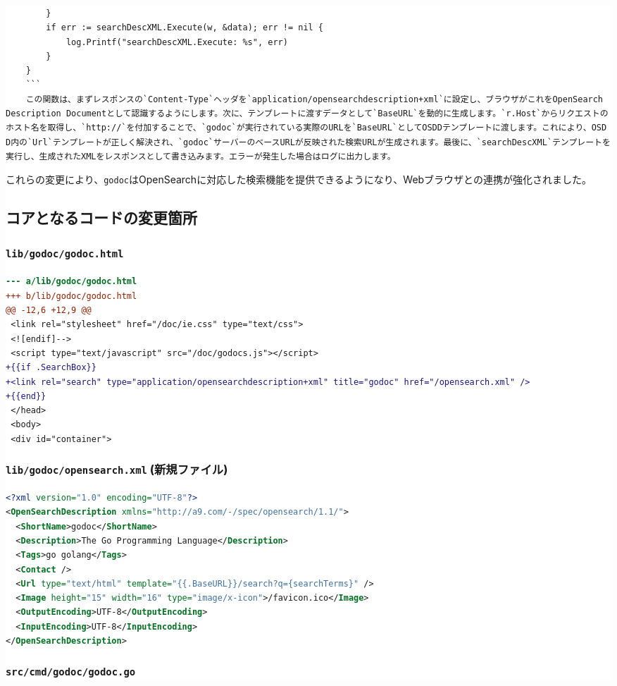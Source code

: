             }
            if err := searchDescXML.Execute(w, &data); err != nil {
                log.Printf("searchDescXML.Execute: %s", err)
            }
        }
        ```
        この関数は、まずレスポンスの`Content-Type`ヘッダを`application/opensearchdescription+xml`に設定し、ブラウザがこれをOpenSearch Description Documentとして認識するようにします。次に、テンプレートに渡すデータとして`BaseURL`を動的に生成します。`r.Host`からリクエストのホスト名を取得し、`http://`を付加することで、`godoc`が実行されている実際のURLを`BaseURL`としてOSDDテンプレートに渡します。これにより、OSDD内の`Url`テンプレートが正しく解決され、`godoc`サーバーのベースURLが反映された検索URLが生成されます。最後に、`searchDescXML`テンプレートを実行し、生成されたXMLをレスポンスとして書き込みます。エラーが発生した場合はログに出力します。

これらの変更により、`godoc`はOpenSearchに対応した検索機能を提供できるようになり、Webブラウザとの連携が強化されました。

## コアとなるコードの変更箇所

### `lib/godoc/godoc.html`

```diff
--- a/lib/godoc/godoc.html
+++ b/lib/godoc/godoc.html
@@ -12,6 +12,9 @@
 <link rel="stylesheet" href="/doc/ie.css" type="text/css">
 <![endif]-->
 <script type="text/javascript" src="/doc/godocs.js"></script>
+{{if .SearchBox}}
+<link rel="search" type="application/opensearchdescription+xml" title="godoc" href="/opensearch.xml" />
+{{end}}
 </head>
 <body>
 <div id="container">
```

### `lib/godoc/opensearch.xml` (新規ファイル)

```xml
<?xml version="1.0" encoding="UTF-8"?>
<OpenSearchDescription xmlns="http://a9.com/-/spec/opensearch/1.1/">
  <ShortName>godoc</ShortName>
  <Description>The Go Programming Language</Description>
  <Tags>go golang</Tags>
  <Contact />
  <Url type="text/html" template="{{.BaseURL}}/search?q={searchTerms}" />
  <Image height="15" width="16" type="image/x-icon">/favicon.ico</Image>
  <OutputEncoding>UTF-8</OutputEncoding>
  <InputEncoding>UTF-8</InputEncoding>
</OpenSearchDescription>
```

### `src/cmd/godoc/godoc.go`
